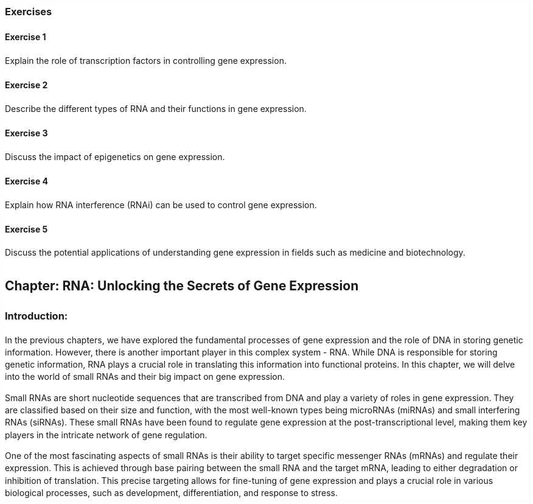 

### Exercises

#### Exercise 1

Explain the role of transcription factors in controlling gene expression.



#### Exercise 2

Describe the different types of RNA and their functions in gene expression.



#### Exercise 3

Discuss the impact of epigenetics on gene expression.



#### Exercise 4

Explain how RNA interference (RNAi) can be used to control gene expression.



#### Exercise 5

Discuss the potential applications of understanding gene expression in fields such as medicine and biotechnology.





## Chapter: RNA: Unlocking the Secrets of Gene Expression



### Introduction:



In the previous chapters, we have explored the fundamental processes of gene expression and the role of DNA in storing genetic information. However, there is another important player in this complex system - RNA. While DNA is responsible for storing genetic information, RNA plays a crucial role in translating this information into functional proteins. In this chapter, we will delve into the world of small RNAs and their big impact on gene expression.



Small RNAs are short nucleotide sequences that are transcribed from DNA and play a variety of roles in gene expression. They are classified based on their size and function, with the most well-known types being microRNAs (miRNAs) and small interfering RNAs (siRNAs). These small RNAs have been found to regulate gene expression at the post-transcriptional level, making them key players in the intricate network of gene regulation.



One of the most fascinating aspects of small RNAs is their ability to target specific messenger RNAs (mRNAs) and regulate their expression. This is achieved through base pairing between the small RNA and the target mRNA, leading to either degradation or inhibition of translation. This precise targeting allows for fine-tuning of gene expression and plays a crucial role in various biological processes, such as development, differentiation, and response to stress.
